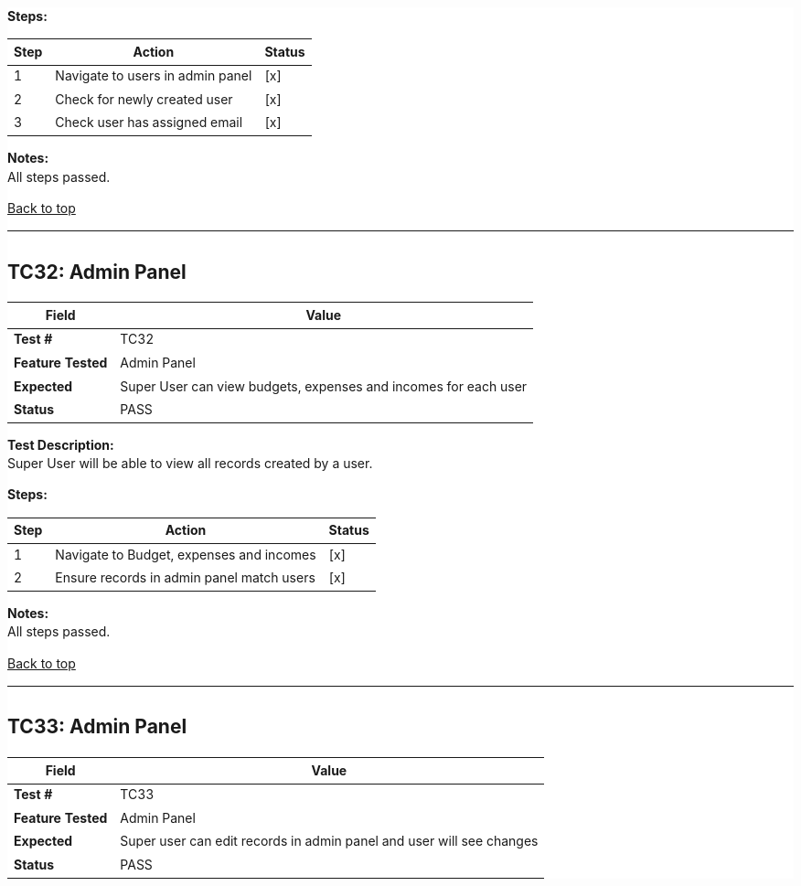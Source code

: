 **Steps:**

| Step | Action                                        | Status |
|------|-----------------------------------------------|--------|
| 1    | Navigate to users in admin panel              | [x]    |
| 2    | Check for newly created user                  | [x]    |
| 3    | Check user has assigned email                 | [x]    |

**Notes:**  
All steps passed.

[Back to top](#test-cases)

---

## <a name="tc32"></a>TC32: Admin Panel

| Field             | Value                                                                                   |
|-------------------|-----------------------------------------------------------------------------------------|
| **Test #**        | TC32                                                                                    |
| **Feature Tested**| Admin Panel                                                                             |
| **Expected**      | Super User can view budgets, expenses and incomes for each user                         |
| **Status**        | PASS                                                                                    |

**Test Description:**  
Super User will be able to view all records created by a user.

**Steps:**

| Step | Action                                        | Status |
|------|-----------------------------------------------|--------|
| 1    | Navigate to Budget, expenses and incomes      | [x]    |
| 2    | Ensure records in admin panel match users     | [x]    |

**Notes:**  
All steps passed.

[Back to top](#test-cases)

---

## <a name="tc33"></a>TC33: Admin Panel

| Field             | Value                                                                                   |
|-------------------|-----------------------------------------------------------------------------------------|
| **Test #**        | TC33                                                                                    |
| **Feature Tested**| Admin Panel                                                                             |
| **Expected**      | Super user can edit records in admin panel and user will see changes                    |
| **Status**        | PASS                                                                                    |
